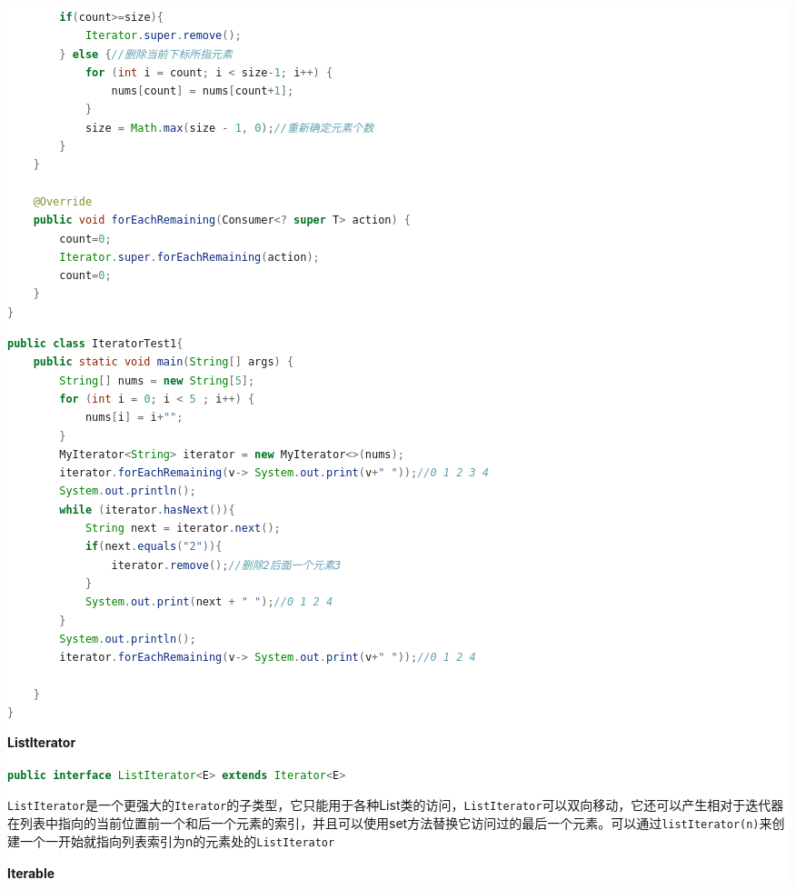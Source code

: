 ```java
        if(count>=size){
            Iterator.super.remove();
        } else {//删除当前下标所指元素
            for (int i = count; i < size-1; i++) {
                nums[count] = nums[count+1];
            }
            size = Math.max(size - 1, 0);//重新确定元素个数
        }
    }

    @Override
    public void forEachRemaining(Consumer<? super T> action) {
        count=0;
        Iterator.super.forEachRemaining(action);
        count=0;
    }
}
```

```java
public class IteratorTest1{
    public static void main(String[] args) {
        String[] nums = new String[5];
        for (int i = 0; i < 5 ; i++) {
            nums[i] = i+"";
        }
        MyIterator<String> iterator = new MyIterator<>(nums);
        iterator.forEachRemaining(v-> System.out.print(v+" "));//0 1 2 3 4
        System.out.println();
        while (iterator.hasNext()){
            String next = iterator.next();
            if(next.equals("2")){
                iterator.remove();//删除2后面一个元素3
            }
            System.out.print(next + " ");//0 1 2 4
        }
        System.out.println();
        iterator.forEachRemaining(v-> System.out.print(v+" "));//0 1 2 4

    }
}
```

**ListIterator**

```java
public interface ListIterator<E> extends Iterator<E>
```

`ListIterator`是一个更强大的`Iterator`的子类型，它只能用于各种List类的访问，`ListIterator`可以双向移动，它还可以产生相对于迭代器在列表中指向的当前位置前一个和后一个元素的索引，并且可以使用set方法替换它访问过的最后一个元素。可以通过`listIterator(n)`来创建一个一开始就指向列表索引为n的元素处的`ListIterator`

**Iterable**
